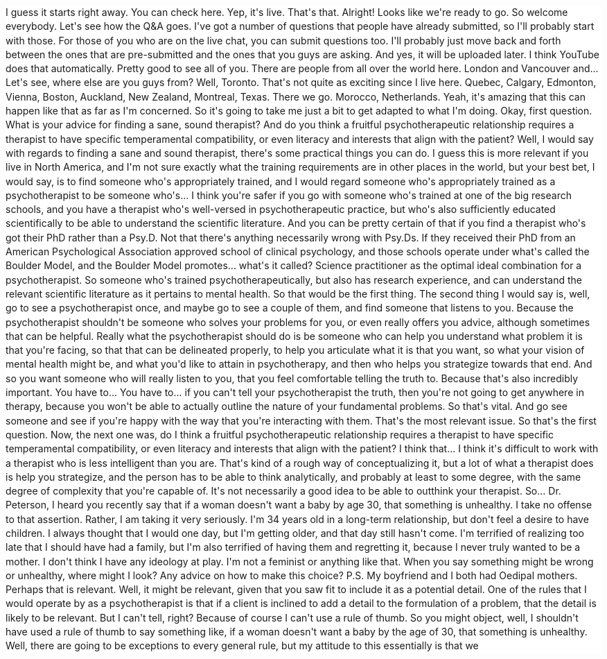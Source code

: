  I guess it starts right away. You can check here. Yep, it's live. That's that. Alright! Looks like we're ready to go. So welcome everybody. Let's see how the Q&A goes. I've got a number of questions that people have already submitted, so I'll probably start with those. For those of you who are on the live chat, you can submit questions too. I'll probably just move back and forth between the ones that are pre-submitted and the ones that you guys are asking. And yes, it will be uploaded later. I think YouTube does that automatically. Pretty good to see all of you. There are people from all over the world here. London and Vancouver and... Let's see, where else are you guys from? Well, Toronto. That's not quite as exciting since I live here. Quebec, Calgary, Edmonton, Vienna, Boston, Auckland, New Zealand, Montreal, Texas. There we go. Morocco, Netherlands. Yeah, it's amazing that this can happen like that as far as I'm concerned. So it's going to take me just a bit to get adapted to what I'm doing. Okay, first question. What is your advice for finding a sane, sound therapist? And do you think a fruitful psychotherapeutic relationship requires a therapist to have specific temperamental compatibility, or even literacy and interests that align with the patient? Well, I would say with regards to finding a sane and sound therapist, there's some practical things you can do. I guess this is more relevant if you live in North America, and I'm not sure exactly what the training requirements are in other places in the world, but your best bet, I would say, is to find someone who's appropriately trained, and I would regard someone who's appropriately trained as a psychotherapist to be someone who's... I think you're safer if you go with someone who's trained at one of the big research schools, and you have a therapist who's well-versed in psychotherapeutic practice, but who's also sufficiently educated scientifically to be able to understand the scientific literature. And you can be pretty certain of that if you find a therapist who's got their PhD rather than a Psy.D. Not that there's anything necessarily wrong with Psy.Ds. If they received their PhD from an American Psychological Association approved school of clinical psychology, and those schools operate under what's called the Boulder Model, and the Boulder Model promotes... what's it called? Science practitioner as the optimal ideal combination for a psychotherapist. So someone who's trained psychotherapeutically, but also has research experience, and can understand the relevant scientific literature as it pertains to mental health. So that would be the first thing. The second thing I would say is, well, go to see a psychotherapist once, and maybe go to see a couple of them, and find someone that listens to you. Because the psychotherapist shouldn't be someone who solves your problems for you, or even really offers you advice, although sometimes that can be helpful. Really what the psychotherapist should do is be someone who can help you understand what problem it is that you're facing, so that that can be delineated properly, to help you articulate what it is that you want, so what your vision of mental health might be, and what you'd like to attain in psychotherapy, and then who helps you strategize towards that end. And so you want someone who will really listen to you, that you feel comfortable telling the truth to. Because that's also incredibly important. You have to... You have to... if you can't tell your psychotherapist the truth, then you're not going to get anywhere in therapy, because you won't be able to actually outline the nature of your fundamental problems. So that's vital. And go see someone and see if you're happy with the way that you're interacting with them. That's the most relevant issue. So that's the first question. Now, the next one was, do I think a fruitful psychotherapeutic relationship requires a therapist to have specific temperamental compatibility, or even literacy and interests that align with the patient? I think that... I think it's difficult to work with a therapist who is less intelligent than you are. That's kind of a rough way of conceptualizing it, but a lot of what a therapist does is help you strategize, and the person has to be able to think analytically, and probably at least to some degree, with the same degree of complexity that you're capable of. It's not necessarily a good idea to be able to outthink your therapist. So... Dr. Peterson, I heard you recently say that if a woman doesn't want a baby by age 30, that something is unhealthy. I take no offense to that assertion. Rather, I am taking it very seriously. I'm 34 years old in a long-term relationship, but don't feel a desire to have children. I always thought that I would one day, but I'm getting older, and that day still hasn't come. I'm terrified of realizing too late that I should have had a family, but I'm also terrified of having them and regretting it, because I never truly wanted to be a mother. I don't think I have any ideology at play. I'm not a feminist or anything like that. When you say something might be wrong or unhealthy, where might I look? Any advice on how to make this choice? P.S. My boyfriend and I both had Oedipal mothers. Perhaps that is relevant. Well, it might be relevant, given that you saw fit to include it as a potential detail. One of the rules that I would operate by as a psychotherapist is that if a client is inclined to add a detail to the formulation of a problem, that the detail is likely to be relevant. But I can't tell, right? Because of course I can't use a rule of thumb. So you might object, well, I shouldn't have used a rule of thumb to say something like, if a woman doesn't want a baby by the age of 30, that something is unhealthy. Well, there are going to be exceptions to every general rule, but my attitude to this essentially is that we